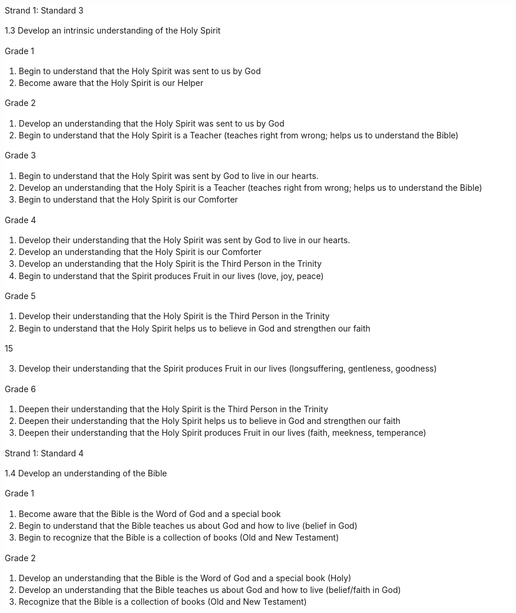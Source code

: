 Strand 1: Standard 3 
 
1.3 Develop an intrinsic understanding of the Holy Spirit 
 
Grade 1 
1. Begin to understand that the Holy Spirit was sent to us by God 
2. Become aware that the Holy Spirit is our Helper  
 
Grade 2 
1. Develop an understanding that the Holy Spirit was sent to us by God 
2. Begin to understand that the Holy Spirit is a Teacher (teaches right from wrong; helps us to understand the Bible) 
 
Grade 3 
1. Begin to understand that the Holy Spirit was sent by God to live in our hearts. 
2. Develop an understanding that the Holy Spirit is a Teacher (teaches right from wrong; helps us to understand the Bible) 
3. Begin to understand that the Holy Spirit is our Comforter 
 
Grade 4 
1. Develop their understanding that the Holy Spirit was sent by God to live in our hearts. 
2. Develop an understanding that the Holy Spirit is our Comforter 
3. Develop an understanding that the Holy Spirit is the Third Person in the Trinity 
4. Begin to understand that the Spirit produces Fruit in our lives (love, joy, peace) 
 
Grade 5 
1. Develop their understanding that the Holy Spirit is the Third Person in the Trinity 
2. Begin to understand that the Holy Spirit helps us to believe in God and strengthen our faith 


15 
 
3. Develop their understanding that the Spirit produces Fruit in our lives (longsuffering, gentleness, goodness) 
 
Grade 6 
1. Deepen their understanding that the Holy Spirit is the Third Person in the Trinity 
2. Deepen their understanding that the Holy Spirit helps us to believe in God and strengthen our faith 
3. Deepen their understanding that the Holy Spirit produces Fruit in our lives (faith, meekness, temperance) 
 
 
Strand 1: Standard 4 
 
1.4 Develop an understanding of the Bible 
 
Grade 1 
1. Become aware that the Bible is the Word of God and a special book 
2. Begin to understand that the Bible teaches us about God and how to live (belief in God) 
3. Begin to recognize that the Bible is a collection of books (Old and New Testament) 
 
Grade 2 
1. Develop an understanding that the Bible is the Word of God and a special book (Holy) 
2. Develop an understanding that the Bible teaches us about God and how to live (belief/faith in God) 
3. Recognize that the Bible is a collection of books (Old and New Testament) 
 